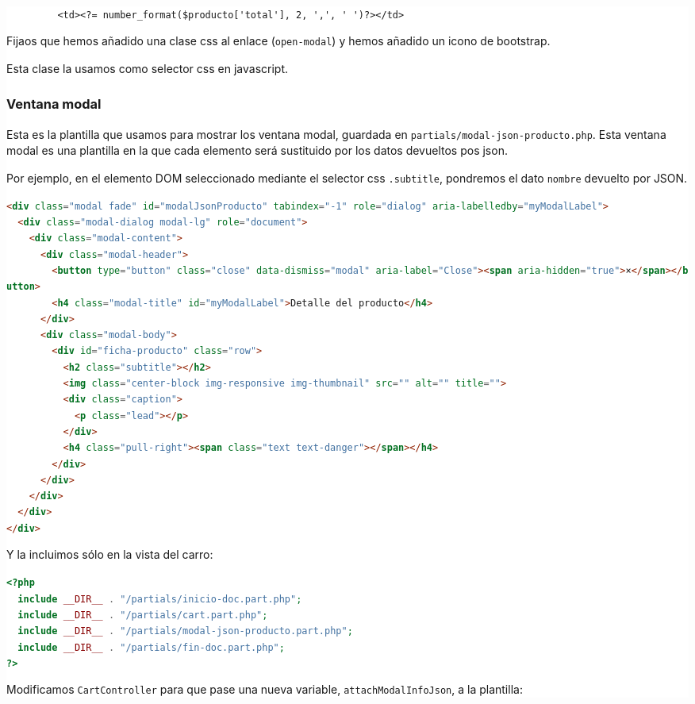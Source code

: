 ```diff
         <td><?= number_format($producto['total'], 2, ',', ' ')?></td>
```

Fijaos que hemos añadido una clase css al enlace (`open-modal`) y hemos añadido un icono de bootstrap.

Esta clase la usamos como selector css en javascript.

### Ventana modal

Esta es la plantilla que usamos para mostrar los ventana modal, guardada en `partials/modal-json-producto.php`. Esta ventana modal es una plantilla en la que cada elemento será sustituido por los datos devueltos pos json.

Por ejemplo, en el elemento DOM seleccionado mediante el selector css `.subtitle`, pondremos el dato `nombre` devuelto por JSON.

```html
<div class="modal fade" id="modalJsonProducto" tabindex="-1" role="dialog" aria-labelledby="myModalLabel">
  <div class="modal-dialog modal-lg" role="document">
    <div class="modal-content">
      <div class="modal-header">
        <button type="button" class="close" data-dismiss="modal" aria-label="Close"><span aria-hidden="true">×</span></button>
        <h4 class="modal-title" id="myModalLabel">Detalle del producto</h4>
      </div>
      <div class="modal-body">
        <div id="ficha-producto" class="row">
          <h2 class="subtitle"></h2>
          <img class="center-block img-responsive img-thumbnail" src="" alt="" title="">
          <div class="caption">
            <p class="lead"></p>
          </div>
          <h4 class="pull-right"><span class="text text-danger"></span></h4>
        </div>
      </div>
    </div>
  </div>
</div>
```

Y la incluimos sólo en la vista del carro:

```php
<?php
  include __DIR__ . "/partials/inicio-doc.part.php";
  include __DIR__ . "/partials/cart.part.php";
  include __DIR__ . "/partials/modal-json-producto.part.php";
  include __DIR__ . "/partials/fin-doc.part.php";
?>
```

Modificamos `CartController` para que pase una nueva variable, `attachModalInfoJson`,  a la plantilla:
